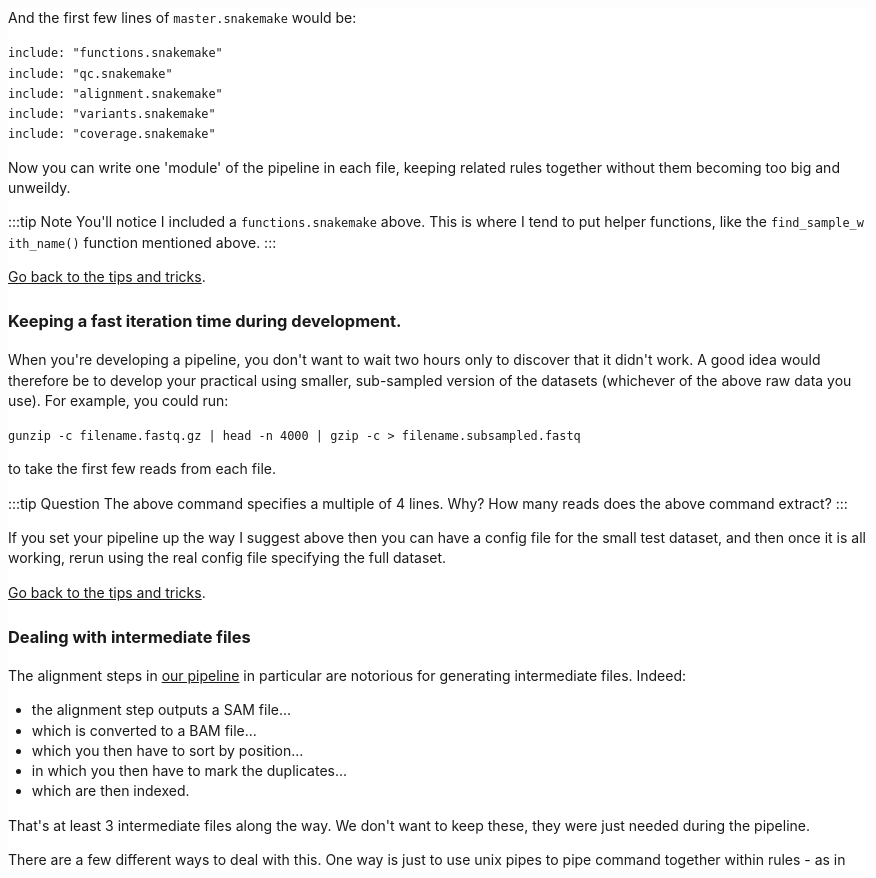 And the first few lines of `master.snakemake` would be:

```
include: "functions.snakemake"
include: "qc.snakemake"
include: "alignment.snakemake"
include: "variants.snakemake"
include: "coverage.snakemake"
```

Now you can write one 'module' of the pipeline in each file, keeping related rules together without
them becoming too big and unweildy.

:::tip Note
You'll notice I included a `functions.snakemake` above. This is where I tend to put helper
functions, like the `find_sample_with_name()` function mentioned above.
:::

[Go back to the tips and tricks](#Tips-and-tricks).

### Keeping a fast iteration time during development.

When you're developing a pipeline, you don't want to wait two hours only to discover that it didn't
work. A good idea would therefore be to develop your practical using smaller, sub-sampled version
of the datasets (whichever of the above raw data you use). For example, you could run:

```
gunzip -c filename.fastq.gz | head -n 4000 | gzip -c > filename.subsampled.fastq
```

to take the first few reads from each file.

:::tip Question
The above command specifies a multiple of 4 lines. Why? How many reads does the above
command extract?
:::

If you set your pipeline up the way I suggest above then you can have a config file for the small
test dataset, and then once it is all working, rerun using the real config file specifying the full
dataset.

[Go back to the tips and tricks](#Tips-and-tricks).

### Dealing with intermediate files

The alignment steps in [our pipeline](pipeline.svg) in particular are notorious for generating intermediate files.  Indeed:

* the alignment step outputs a SAM file...
* which is converted to a BAM file...
* which you then have to sort by position...
* in which you then have to mark the duplicates...
* which are then indexed.

That's at least 3 intermediate files along the way. We don't want to keep these, they were just
needed during the pipeline.

There are a few different ways to deal with this. One way is just to use unix pipes to pipe command
together within rules - as in
